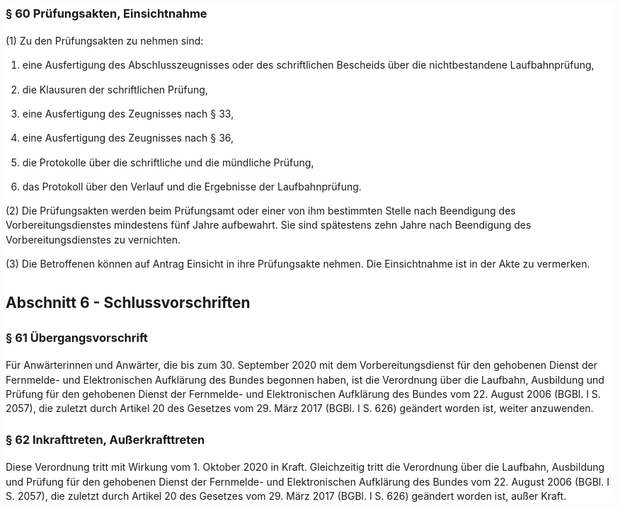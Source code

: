 
### § 60 Prüfungsakten, Einsichtnahme

(1) Zu den Prüfungsakten zu nehmen sind:

1.  eine Ausfertigung des Abschlusszeugnisses oder des schriftlichen
    Bescheids über die nichtbestandene Laufbahnprüfung,


2.  die Klausuren der schriftlichen Prüfung,


3.  eine Ausfertigung des Zeugnisses nach § 33,


4.  eine Ausfertigung des Zeugnisses nach § 36,


5.  die Protokolle über die schriftliche und die mündliche Prüfung,


6.  das Protokoll über den Verlauf und die Ergebnisse der Laufbahnprüfung.




(2) Die Prüfungsakten werden beim Prüfungsamt oder einer von ihm
bestimmten Stelle nach Beendigung des Vorbereitungsdienstes mindestens
fünf Jahre aufbewahrt. Sie sind spätestens zehn Jahre nach Beendigung
des Vorbereitungsdienstes zu vernichten.

(3) Die Betroffenen können auf Antrag Einsicht in ihre Prüfungsakte
nehmen. Die Einsichtnahme ist in der Akte zu vermerken.


## Abschnitt 6 - Schlussvorschriften


### § 61 Übergangsvorschrift

Für Anwärterinnen und Anwärter, die bis zum 30. September 2020 mit dem
Vorbereitungsdienst für den gehobenen Dienst der Fernmelde- und
Elektronischen Aufklärung des Bundes begonnen haben, ist die
Verordnung über die Laufbahn, Ausbildung und Prüfung für den gehobenen
Dienst der Fernmelde- und Elektronischen Aufklärung des Bundes vom 22.
August 2006 (BGBl. I S. 2057), die zuletzt durch Artikel 20 des
Gesetzes vom 29. März 2017 (BGBl. I S. 626) geändert worden ist,
weiter anzuwenden.


### § 62 Inkrafttreten, Außerkrafttreten

Diese Verordnung tritt mit Wirkung vom 1. Oktober 2020 in Kraft.
Gleichzeitig tritt die Verordnung über die Laufbahn, Ausbildung und
Prüfung für den gehobenen Dienst der Fernmelde- und Elektronischen
Aufklärung des Bundes vom 22. August 2006 (BGBl. I S. 2057), die
zuletzt durch Artikel 20 des Gesetzes vom 29. März 2017 (BGBl. I S.
626) geändert worden ist, außer Kraft.

